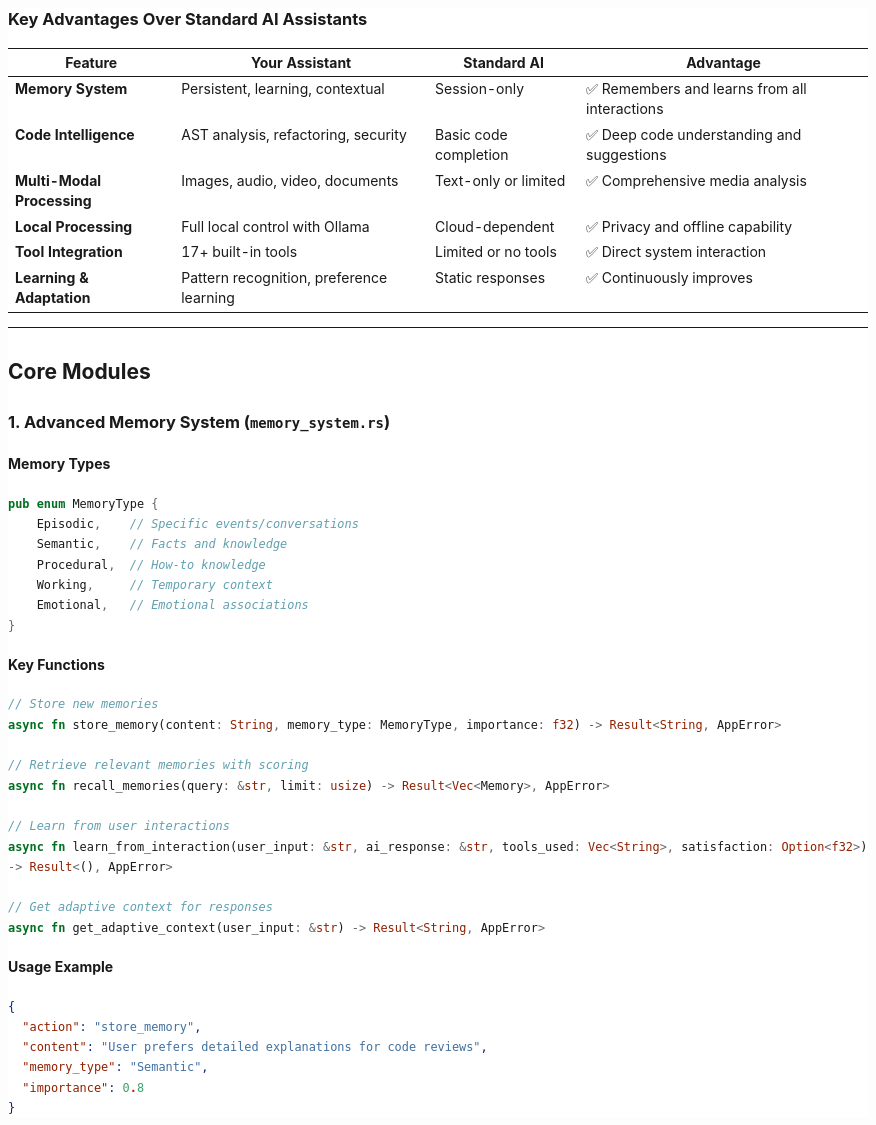 ### Key Advantages Over Standard AI Assistants

| Feature | Your Assistant | Standard AI | Advantage |
|---------|---------------|-------------|-----------|
| **Memory System** | Persistent, learning, contextual | Session-only | ✅ Remembers and learns from all interactions |
| **Code Intelligence** | AST analysis, refactoring, security | Basic code completion | ✅ Deep code understanding and suggestions |
| **Multi-Modal Processing** | Images, audio, video, documents | Text-only or limited | ✅ Comprehensive media analysis |
| **Local Processing** | Full local control with Ollama | Cloud-dependent | ✅ Privacy and offline capability |
| **Tool Integration** | 17+ built-in tools | Limited or no tools | ✅ Direct system interaction |
| **Learning & Adaptation** | Pattern recognition, preference learning | Static responses | ✅ Continuously improves |

---

## Core Modules

### 1. Advanced Memory System (`memory_system.rs`)

#### Memory Types
```rust
pub enum MemoryType {
    Episodic,    // Specific events/conversations
    Semantic,    // Facts and knowledge  
    Procedural,  // How-to knowledge
    Working,     // Temporary context
    Emotional,   // Emotional associations
}
```

#### Key Functions
```rust
// Store new memories
async fn store_memory(content: String, memory_type: MemoryType, importance: f32) -> Result<String, AppError>

// Retrieve relevant memories with scoring
async fn recall_memories(query: &str, limit: usize) -> Result<Vec<Memory>, AppError>

// Learn from user interactions
async fn learn_from_interaction(user_input: &str, ai_response: &str, tools_used: Vec<String>, satisfaction: Option<f32>) -> Result<(), AppError>

// Get adaptive context for responses
async fn get_adaptive_context(user_input: &str) -> Result<String, AppError>
```

#### Usage Example
```json
{
  "action": "store_memory",
  "content": "User prefers detailed explanations for code reviews",
  "memory_type": "Semantic",
  "importance": 0.8
}
```
